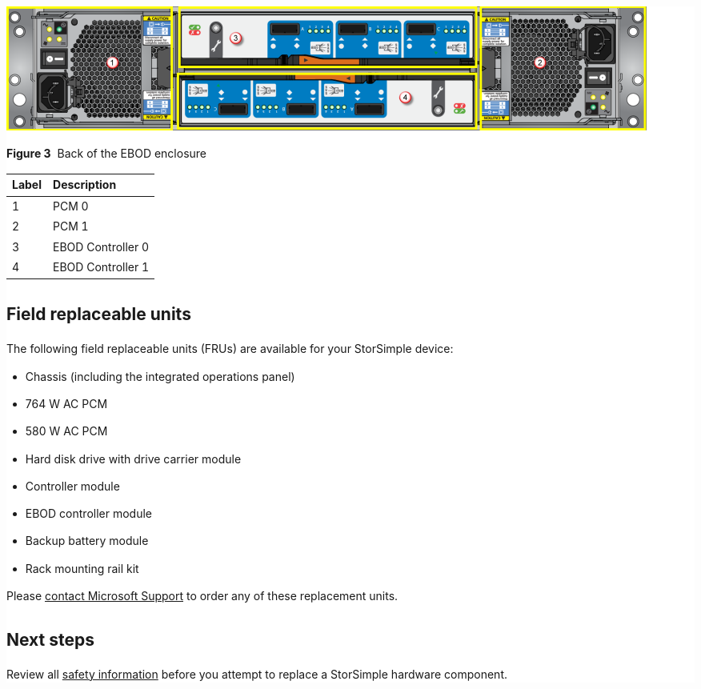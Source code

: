 ![Backplane of device EBOD enclosure plug-in modules](./media/storsimple-hardware-component-replacement/IC769599.png)

**Figure 3**  Back of the EBOD enclosure

|Label|Description|
|:----|:----------|
|1|PCM 0|
|2|PCM 1|
|3|EBOD Controller 0|
|4|EBOD Controller 1|

## Field replaceable units

The following field replaceable units (FRUs) are available for your StorSimple device:

- Chassis (including the integrated operations panel)

- 764 W AC PCM

- 580 W AC PCM

- Hard disk drive with drive carrier module

- Controller module

- EBOD controller module

- Backup battery module

- Rack mounting rail kit

Please [contact Microsoft Support](storsimple-contact-microsoft-support.md) to order any of these replacement units.

## Next steps

Review all [safety information](storsimple-safety.md) before you attempt to replace a StorSimple hardware component.
